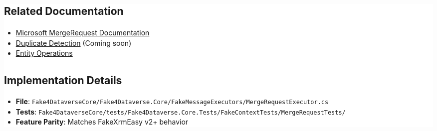 ## Related Documentation

- [Microsoft MergeRequest Documentation](https://learn.microsoft.com/en-us/dotnet/api/microsoft.crm.sdk.messages.mergerequest)
- [Duplicate Detection](duplicate-detection.md) (Coming soon)
- [Entity Operations](../Fake4DataverseCore/README.md#entity-operations)

## Implementation Details

- **File**: `Fake4DataverseCore/Fake4Dataverse.Core/FakeMessageExecutors/MergeRequestExecutor.cs`
- **Tests**: `Fake4DataverseCore/tests/Fake4Dataverse.Core.Tests/FakeContextTests/MergeRequestTests/`
- **Feature Parity**: Matches FakeXrmEasy v2+ behavior
